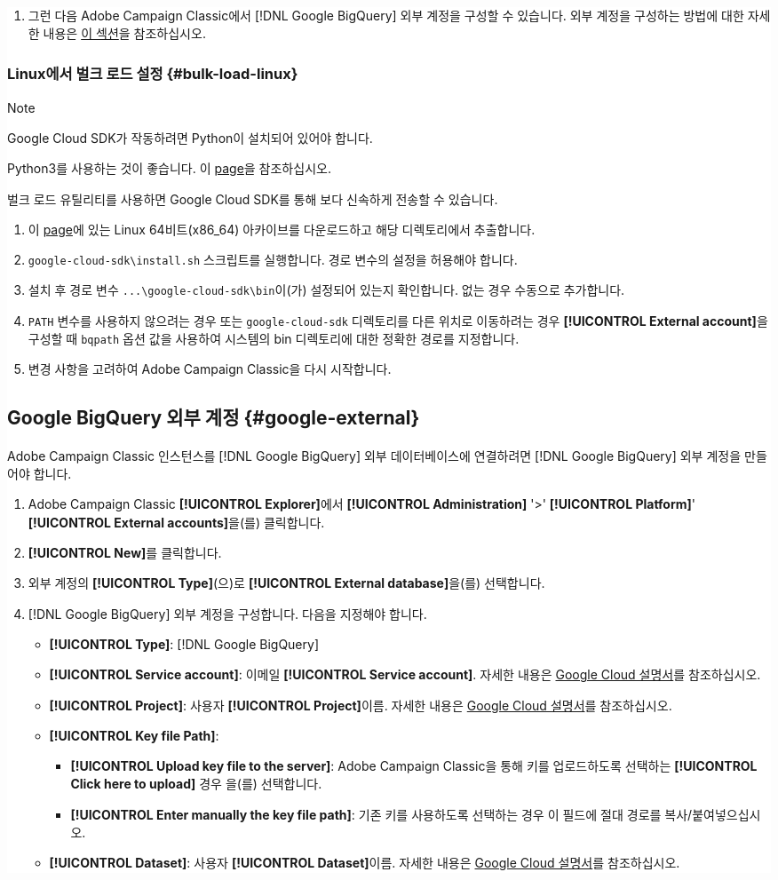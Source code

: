 1. 그런 다음 Adobe Campaign Classic에서 [!DNL Google BigQuery] 외부 계정을 구성할 수 있습니다. 외부 계정을 구성하는 방법에 대한 자세한 내용은 [이 섹션](#google-external)을 참조하십시오.

### Linux에서 벌크 로드 설정 {#bulk-load-linux}

>[!NOTE]
>
>Google Cloud SDK가 작동하려면 Python이 설치되어 있어야 합니다.
>
>Python3를 사용하는 것이 좋습니다. 이 [page](https://www.python.org/downloads/)을 참조하십시오.

벌크 로드 유틸리티를 사용하면 Google Cloud SDK를 통해 보다 신속하게 전송할 수 있습니다.

1. 이 [page](https://cloud.google.com/sdk/docs/downloads-versioned-archives)에 있는 Linux 64비트(x86_64) 아카이브를 다운로드하고 해당 디렉토리에서 추출합니다.

1. `google-cloud-sdk\install.sh` 스크립트를 실행합니다. 경로 변수의 설정을 허용해야 합니다.

1. 설치 후 경로 변수 `...\google-cloud-sdk\bin`이(가) 설정되어 있는지 확인합니다. 없는 경우 수동으로 추가합니다.

1. `PATH` 변수를 사용하지 않으려는 경우 또는 `google-cloud-sdk` 디렉토리를 다른 위치로 이동하려는 경우 **[!UICONTROL External account]**&#x200B;을 구성할 때 `bqpath` 옵션 값을 사용하여 시스템의 bin 디렉토리에 대한 정확한 경로를 지정합니다.

1. 변경 사항을 고려하여 Adobe Campaign Classic을 다시 시작합니다.

## Google BigQuery 외부 계정 {#google-external}

Adobe Campaign Classic 인스턴스를 [!DNL Google BigQuery] 외부 데이터베이스에 연결하려면 [!DNL Google BigQuery] 외부 계정을 만들어야 합니다.

1. Adobe Campaign Classic **[!UICONTROL Explorer]**&#x200B;에서 **[!UICONTROL Administration]** &#39;>&#39; **[!UICONTROL Platform]**&#39; **[!UICONTROL External accounts]**&#x200B;을(를) 클릭합니다.

1. **[!UICONTROL New]**&#x200B;를 클릭합니다.

1. 외부 계정의 **[!UICONTROL Type]**(으)로 **[!UICONTROL External database]**&#x200B;을(를) 선택합니다.

1. [!DNL Google BigQuery] 외부 계정을 구성합니다. 다음을 지정해야 합니다.

   * **[!UICONTROL Type]**: [!DNL Google BigQuery]

   * **[!UICONTROL Service account]**: 이메일  **[!UICONTROL Service account]**. 자세한 내용은 [Google Cloud 설명서](https://cloud.google.com/iam/docs/creating-managing-service-accounts)를 참조하십시오.

   * **[!UICONTROL Project]**: 사용자  **[!UICONTROL Project]**&#x200B;이름. 자세한 내용은 [Google Cloud 설명서](https://cloud.google.com/resource-manager/docs/creating-managing-projects)를 참조하십시오.

   * **[!UICONTROL Key file Path]**:
      * **[!UICONTROL Upload key file to the server]**: Adobe Campaign Classic을 통해 키를 업로드하도록 선택하는  **[!UICONTROL Click here to upload]** 경우 을(를) 선택합니다.

      * **[!UICONTROL Enter manually the key file path]**: 기존 키를 사용하도록 선택하는 경우 이 필드에 절대 경로를 복사/붙여넣으십시오.
   * **[!UICONTROL Dataset]**: 사용자  **[!UICONTROL Dataset]**&#x200B;이름. 자세한 내용은 [Google Cloud 설명서](https://cloud.google.com/bigquery/docs/datasets-intro)를 참조하십시오.